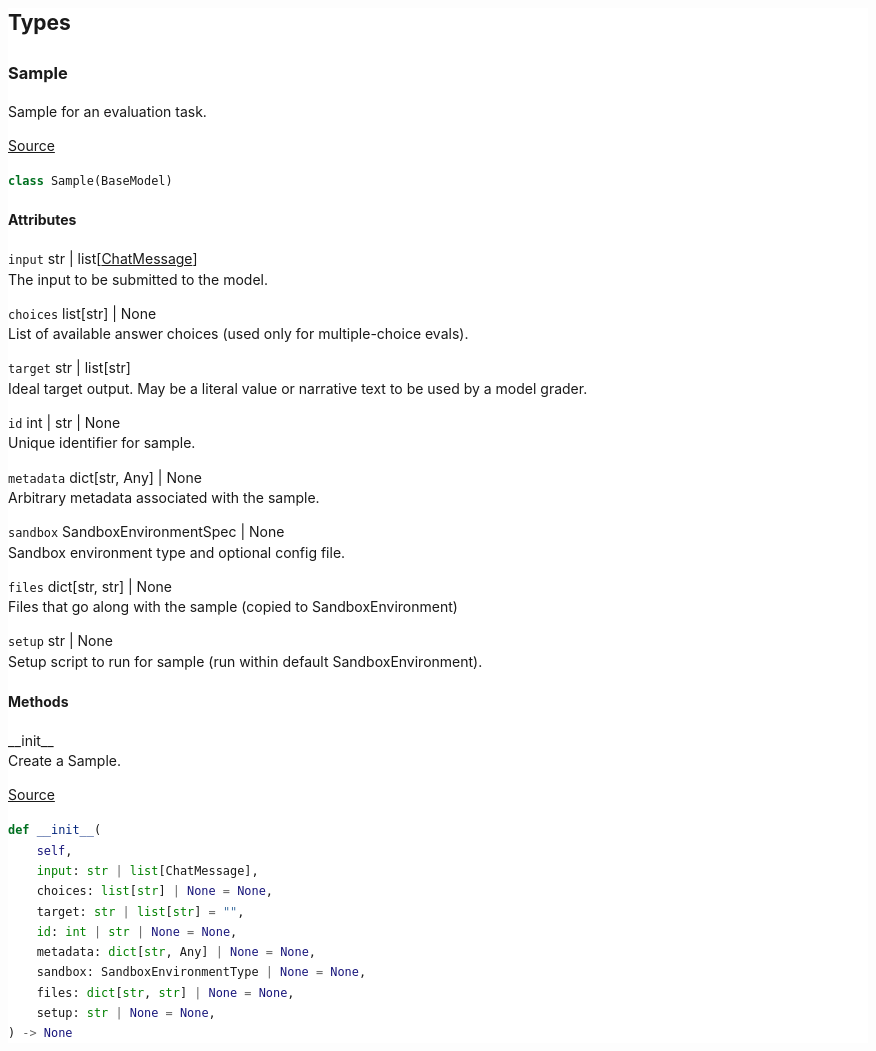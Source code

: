 ## Types

### Sample

Sample for an evaluation task.

[Source](https://github.com/UKGovernmentBEIS/inspect_ai/blob/48814fb9bdc030510574544edf9475b488d07a56/src/inspect_ai/dataset/_dataset.py#L29)

``` python
class Sample(BaseModel)
```

#### Attributes

`input` str \| list\[[ChatMessage](inspect_ai.model.qmd#chatmessage)\]  
The input to be submitted to the model.

`choices` list\[str\] \| None  
List of available answer choices (used only for multiple-choice evals).

`target` str \| list\[str\]  
Ideal target output. May be a literal value or narrative text to be used
by a model grader.

`id` int \| str \| None  
Unique identifier for sample.

`metadata` dict\[str, Any\] \| None  
Arbitrary metadata associated with the sample.

`sandbox` SandboxEnvironmentSpec \| None  
Sandbox environment type and optional config file.

`files` dict\[str, str\] \| None  
Files that go along with the sample (copied to SandboxEnvironment)

`setup` str \| None  
Setup script to run for sample (run within default SandboxEnvironment).

#### Methods

\_\_init\_\_  
Create a Sample.

[Source](https://github.com/UKGovernmentBEIS/inspect_ai/blob/48814fb9bdc030510574544edf9475b488d07a56/src/inspect_ai/dataset/_dataset.py#L32)

``` python
def __init__(
    self,
    input: str | list[ChatMessage],
    choices: list[str] | None = None,
    target: str | list[str] = "",
    id: int | str | None = None,
    metadata: dict[str, Any] | None = None,
    sandbox: SandboxEnvironmentType | None = None,
    files: dict[str, str] | None = None,
    setup: str | None = None,
) -> None
```
